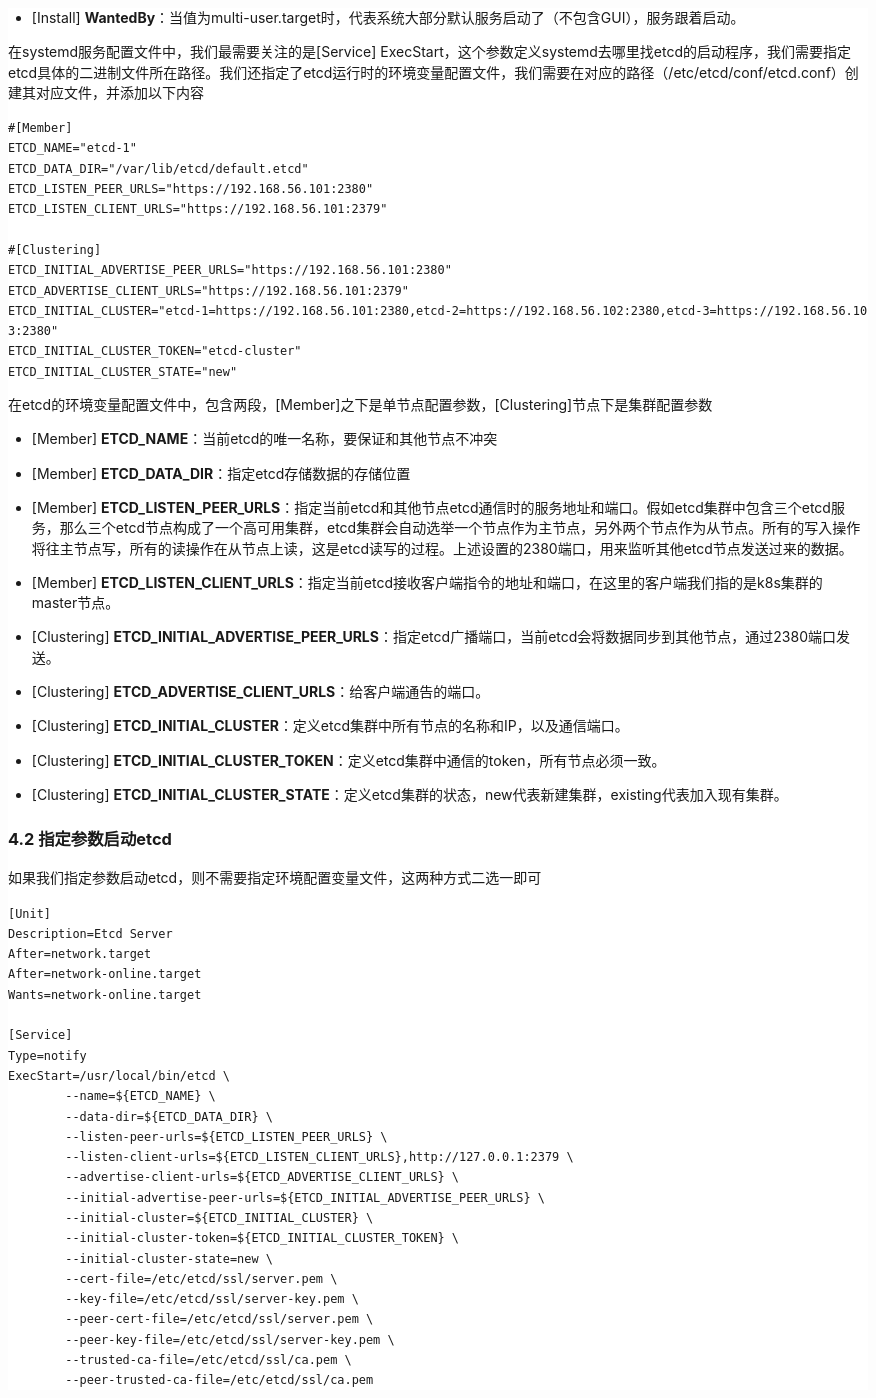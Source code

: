 - [Install] **WantedBy**：当值为multi-user.target时，代表系统大部分默认服务启动了（不包含GUI），服务跟着启动。

在systemd服务配置文件中，我们最需要关注的是[Service] ExecStart，这个参数定义systemd去哪里找etcd的启动程序，我们需要指定etcd具体的二进制文件所在路径。我们还指定了etcd运行时的环境变量配置文件，我们需要在对应的路径（/etc/etcd/conf/etcd.conf）创建其对应文件，并添加以下内容

```shell
#[Member]
ETCD_NAME="etcd-1"
ETCD_DATA_DIR="/var/lib/etcd/default.etcd"
ETCD_LISTEN_PEER_URLS="https://192.168.56.101:2380"
ETCD_LISTEN_CLIENT_URLS="https://192.168.56.101:2379"

#[Clustering]
ETCD_INITIAL_ADVERTISE_PEER_URLS="https://192.168.56.101:2380"
ETCD_ADVERTISE_CLIENT_URLS="https://192.168.56.101:2379"
ETCD_INITIAL_CLUSTER="etcd-1=https://192.168.56.101:2380,etcd-2=https://192.168.56.102:2380,etcd-3=https://192.168.56.103:2380"
ETCD_INITIAL_CLUSTER_TOKEN="etcd-cluster"
ETCD_INITIAL_CLUSTER_STATE="new"
```

在etcd的环境变量配置文件中，包含两段，[Member]之下是单节点配置参数，[Clustering]节点下是集群配置参数

- [Member] **ETCD_NAME**：当前etcd的唯一名称，要保证和其他节点不冲突

- [Member] **ETCD_DATA_DIR**：指定etcd存储数据的存储位置

- [Member] **ETCD_LISTEN_PEER_URLS**：指定当前etcd和其他节点etcd通信时的服务地址和端口。假如etcd集群中包含三个etcd服务，那么三个etcd节点构成了一个高可用集群，etcd集群会自动选举一个节点作为主节点，另外两个节点作为从节点。所有的写入操作将往主节点写，所有的读操作在从节点上读，这是etcd读写的过程。上述设置的2380端口，用来监听其他etcd节点发送过来的数据。

- [Member] **ETCD_LISTEN_CLIENT_URLS**：指定当前etcd接收客户端指令的地址和端口，在这里的客户端我们指的是k8s集群的master节点。

- [Clustering] **ETCD_INITIAL_ADVERTISE_PEER_URLS**：指定etcd广播端口，当前etcd会将数据同步到其他节点，通过2380端口发送。
- [Clustering] **ETCD_ADVERTISE_CLIENT_URLS**：给客户端通告的端口。
- [Clustering] **ETCD_INITIAL_CLUSTER**：定义etcd集群中所有节点的名称和IP，以及通信端口。
- [Clustering] **ETCD_INITIAL_CLUSTER_TOKEN**：定义etcd集群中通信的token，所有节点必须一致。
- [Clustering] **ETCD_INITIAL_CLUSTER_STATE**：定义etcd集群的状态，new代表新建集群，existing代表加入现有集群。

### 4.2 指定参数启动etcd

如果我们指定参数启动etcd，则不需要指定环境配置变量文件，这两种方式二选一即可

```shell
[Unit]
Description=Etcd Server
After=network.target
After=network-online.target
Wants=network-online.target

[Service]
Type=notify
ExecStart=/usr/local/bin/etcd \
        --name=${ETCD_NAME} \
        --data-dir=${ETCD_DATA_DIR} \
        --listen-peer-urls=${ETCD_LISTEN_PEER_URLS} \
        --listen-client-urls=${ETCD_LISTEN_CLIENT_URLS},http://127.0.0.1:2379 \
        --advertise-client-urls=${ETCD_ADVERTISE_CLIENT_URLS} \
        --initial-advertise-peer-urls=${ETCD_INITIAL_ADVERTISE_PEER_URLS} \
        --initial-cluster=${ETCD_INITIAL_CLUSTER} \
        --initial-cluster-token=${ETCD_INITIAL_CLUSTER_TOKEN} \
        --initial-cluster-state=new \
        --cert-file=/etc/etcd/ssl/server.pem \
        --key-file=/etc/etcd/ssl/server-key.pem \
        --peer-cert-file=/etc/etcd/ssl/server.pem \
        --peer-key-file=/etc/etcd/ssl/server-key.pem \
        --trusted-ca-file=/etc/etcd/ssl/ca.pem \
        --peer-trusted-ca-file=/etc/etcd/ssl/ca.pem
```